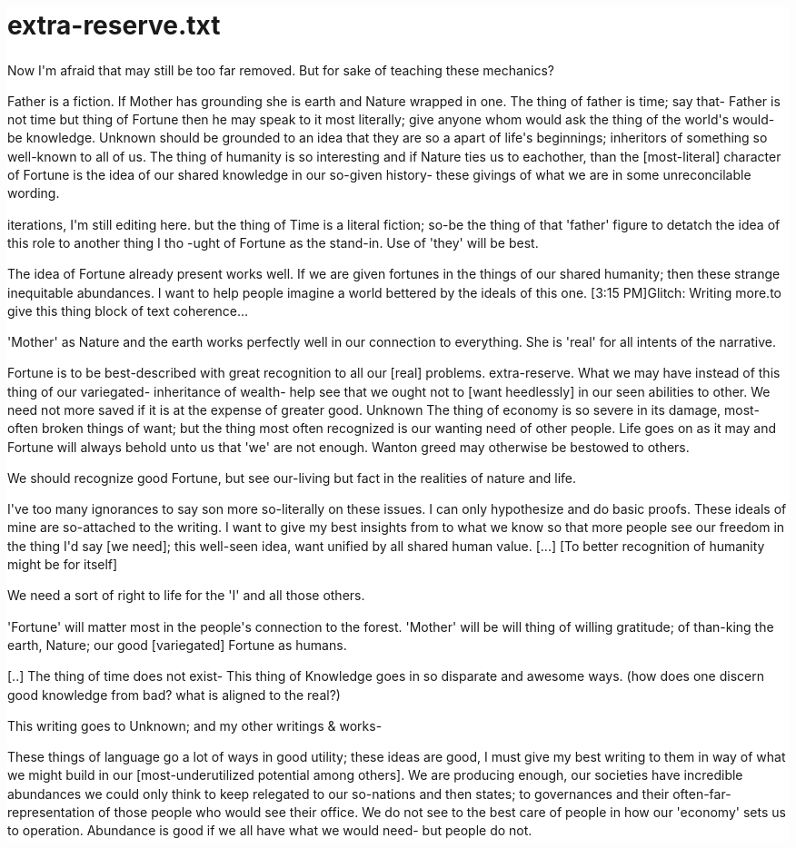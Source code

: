 
# extra-reserve.txt


Now I'm afraid that may still be too far removed. But for sake of teaching these mechanics?

Father is a fiction. If Mother has grounding she is earth and Nature wrapped in one. The thing of father is time; say that- Father is not time but thing of Fortune then he may speak to it most literally; give anyone whom would ask the thing of the world's would-be knowledge. ⁠Unknown should be grounded to an idea that they are so a apart of life's beginnings; inheritors of something so well-known to all of us. The thing of humanity is so interesting and if Nature ties us to eachother, than the [most-literal] character of Fortune is the idea of our shared knowledge in our so-given history- these givings of what we are in some unreconcilable wording.

iterations, I'm still editing here. but the thing of Time is a literal fiction; so-be the 
thing of that 'father' figure to detatch the idea of this role to another thing I tho
-ught of Fortune as the stand-in. Use of 'they' will be best.

The idea of Fortune already present works well. If we are given fortunes in the things 
of our shared humanity; then these strange inequitable abundances. I want to help 
people imagine a world bettered by the ideals of this one.
[3:15 PM]Glitch: Writing more.to give this thing block of text coherence...

'Mother' as Nature and the earth works perfectly well in our connection to everything. She is 'real' for all intents of the narrative.

Fortune is to be best-described with great recognition to all our [real] problems. ⁠extra-reserve. What we may have instead of this thing of our variegated- inheritance of wealth- help see that we ought not to [want heedlessly] in our seen abilities to other. We need not more saved if it is at the expense of greater good. ⁠Unknown The thing of economy is so severe in its damage, most-often broken things of want; but the thing most often recognized is our wanting need of other people. Life goes on as it may and Fortune will always behold unto us that 'we' are not enough. Wanton greed may otherwise be bestowed to others.

We should recognize good Fortune, but see our-living but fact in the realities of nature and life.

I've too many ignorances to say son more so-literally on these issues. I can only hypothesize and do basic proofs. These ideals of mine are so-attached to the writing. I want to give my best insights from to what we know so that more people see our freedom in the thing I'd say [we need]; this well-seen idea, want unified by all shared human value. [...] [To better recognition of humanity might be for itself]

We need a sort of right to life for the 'I' and all those others.

'Fortune' will matter most in the people's connection to the forest. 'Mother' will be will thing of willing gratitude; of than-king the earth, Nature; our good [variegated] Fortune as humans. 

[..] The thing of time does not exist-
This thing of Knowledge goes in so disparate and awesome ways. (how does one discern good knowledge from bad? what is aligned to the real?)

This writing goes to ⁠Unknown; and my other writings & works-

These things of language go a lot of ways in good utility; these ideas are good, I must give my best writing to them in way of what we might build in our [most-underutilized potential among others]. We are producing enough, our societies have incredible abundances we could only think to keep relegated to our so-nations and then states; to governances and their often-far-representation of those people who would see their office. We do not see to the best care of people in how our 'economy' sets us to operation. Abundance is good if we all have what we would need- but people do not. 
